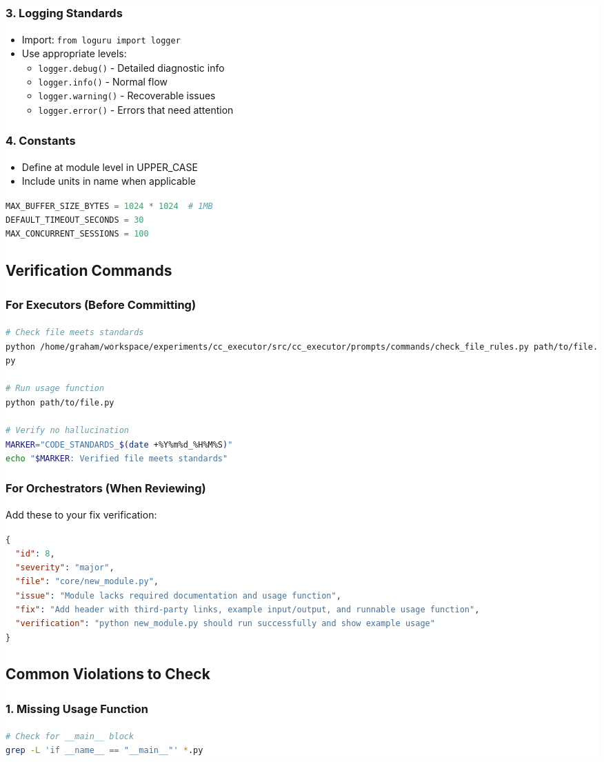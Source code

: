 ### 3. Logging Standards
- Import: `from loguru import logger`
- Use appropriate levels:
  - `logger.debug()` - Detailed diagnostic info
  - `logger.info()` - Normal flow
  - `logger.warning()` - Recoverable issues
  - `logger.error()` - Errors that need attention

### 4. Constants
- Define at module level in UPPER_CASE
- Include units in name when applicable

```python
MAX_BUFFER_SIZE_BYTES = 1024 * 1024  # 1MB
DEFAULT_TIMEOUT_SECONDS = 30
MAX_CONCURRENT_SESSIONS = 100
```

## Verification Commands

### For Executors (Before Committing)
```bash
# Check file meets standards
python /home/graham/workspace/experiments/cc_executor/src/cc_executor/prompts/commands/check_file_rules.py path/to/file.py

# Run usage function
python path/to/file.py

# Verify no hallucination
MARKER="CODE_STANDARDS_$(date +%Y%m%d_%H%M%S)"
echo "$MARKER: Verified file meets standards"
```

### For Orchestrators (When Reviewing)
Add these to your fix verification:

```json
{
  "id": 8,
  "severity": "major",
  "file": "core/new_module.py",
  "issue": "Module lacks required documentation and usage function",
  "fix": "Add header with third-party links, example input/output, and runnable usage function",
  "verification": "python new_module.py should run successfully and show example usage"
}
```

## Common Violations to Check

### 1. Missing Usage Function
```bash
# Check for __main__ block
grep -L 'if __name__ == "__main__"' *.py
```
